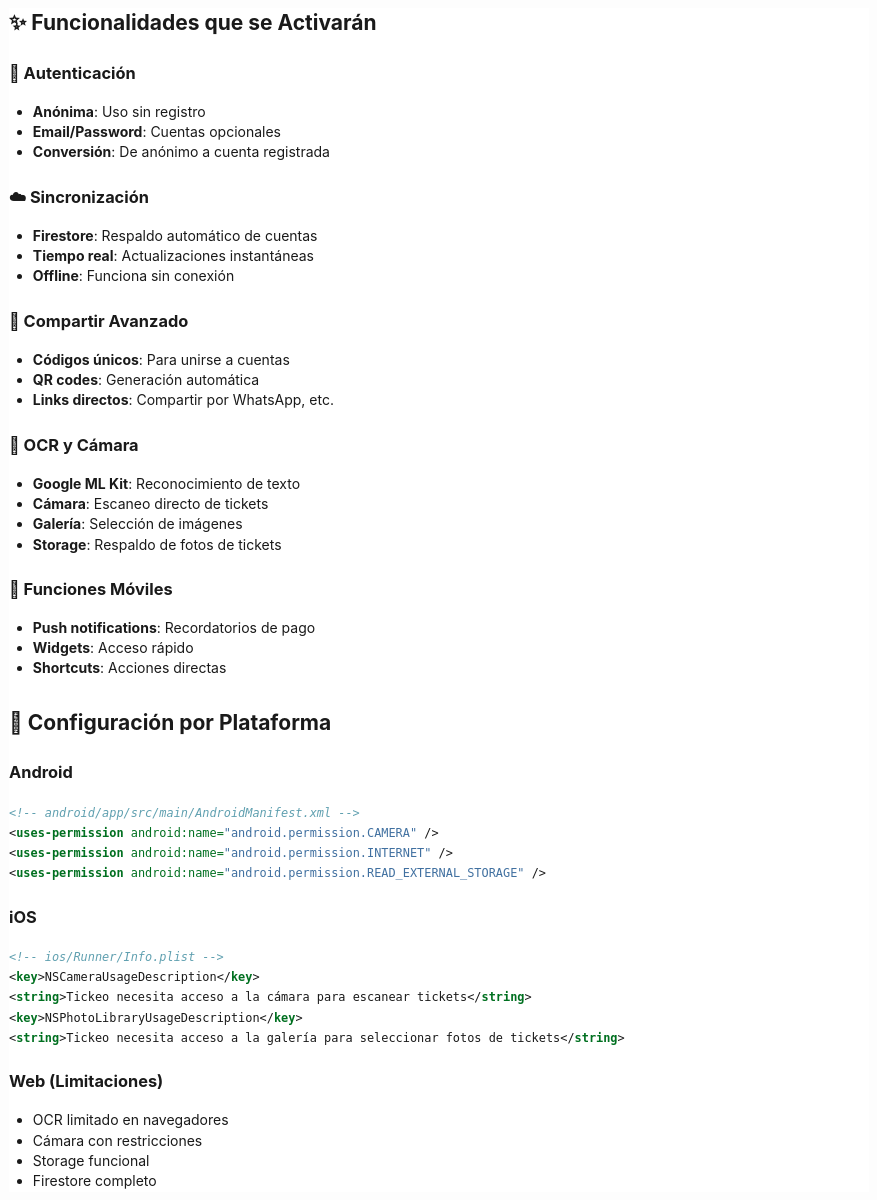 ## ✨ **Funcionalidades que se Activarán**

### **🔐 Autenticación**
- **Anónima**: Uso sin registro
- **Email/Password**: Cuentas opcionales
- **Conversión**: De anónimo a cuenta registrada

### **☁️ Sincronización**
- **Firestore**: Respaldo automático de cuentas
- **Tiempo real**: Actualizaciones instantáneas
- **Offline**: Funciona sin conexión

### **🔗 Compartir Avanzado**
- **Códigos únicos**: Para unirse a cuentas
- **QR codes**: Generación automática
- **Links directos**: Compartir por WhatsApp, etc.

### **📸 OCR y Cámara**
- **Google ML Kit**: Reconocimiento de texto
- **Cámara**: Escaneo directo de tickets
- **Galería**: Selección de imágenes
- **Storage**: Respaldo de fotos de tickets

### **📱 Funciones Móviles**
- **Push notifications**: Recordatorios de pago
- **Widgets**: Acceso rápido
- **Shortcuts**: Acciones directas

## 🔧 **Configuración por Plataforma**

### **Android**
```xml
<!-- android/app/src/main/AndroidManifest.xml -->
<uses-permission android:name="android.permission.CAMERA" />
<uses-permission android:name="android.permission.INTERNET" />
<uses-permission android:name="android.permission.READ_EXTERNAL_STORAGE" />
```

### **iOS**
```xml
<!-- ios/Runner/Info.plist -->
<key>NSCameraUsageDescription</key>
<string>Tickeo necesita acceso a la cámara para escanear tickets</string>
<key>NSPhotoLibraryUsageDescription</key>
<string>Tickeo necesita acceso a la galería para seleccionar fotos de tickets</string>
```

### **Web (Limitaciones)**
- OCR limitado en navegadores
- Cámara con restricciones
- Storage funcional
- Firestore completo

